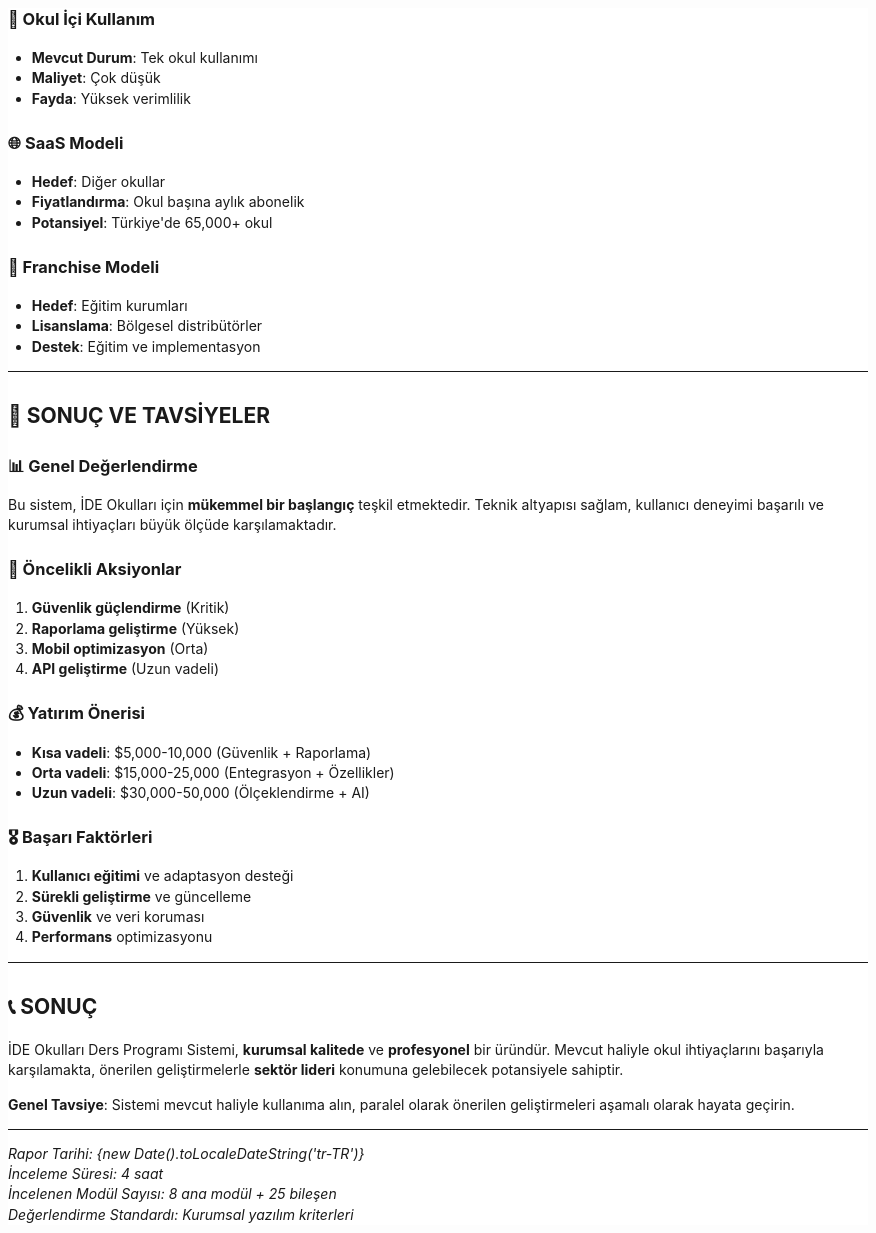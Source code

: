 ### **🏫 Okul İçi Kullanım**
- **Mevcut Durum**: Tek okul kullanımı
- **Maliyet**: Çok düşük
- **Fayda**: Yüksek verimlilik

### **🌐 SaaS Modeli**
- **Hedef**: Diğer okullar
- **Fiyatlandırma**: Okul başına aylık abonelik
- **Potansiyel**: Türkiye'de 65,000+ okul

### **🤝 Franchise Modeli**
- **Hedef**: Eğitim kurumları
- **Lisanslama**: Bölgesel distribütörler
- **Destek**: Eğitim ve implementasyon

---

## 🎯 **SONUÇ VE TAVSİYELER**

### **📊 Genel Değerlendirme**
Bu sistem, İDE Okulları için **mükemmel bir başlangıç** teşkil etmektedir. Teknik altyapısı sağlam, kullanıcı deneyimi başarılı ve kurumsal ihtiyaçları büyük ölçüde karşılamaktadır.

### **🚀 Öncelikli Aksiyonlar**
1. **Güvenlik güçlendirme** (Kritik)
2. **Raporlama geliştirme** (Yüksek)
3. **Mobil optimizasyon** (Orta)
4. **API geliştirme** (Uzun vadeli)

### **💰 Yatırım Önerisi**
- **Kısa vadeli**: $5,000-10,000 (Güvenlik + Raporlama)
- **Orta vadeli**: $15,000-25,000 (Entegrasyon + Özellikler)
- **Uzun vadeli**: $30,000-50,000 (Ölçeklendirme + AI)

### **🎖️ Başarı Faktörleri**
1. **Kullanıcı eğitimi** ve adaptasyon desteği
2. **Sürekli geliştirme** ve güncelleme
3. **Güvenlik** ve veri koruması
4. **Performans** optimizasyonu

---

## 📞 **SONUÇ**

İDE Okulları Ders Programı Sistemi, **kurumsal kalitede** ve **profesyonel** bir üründür. Mevcut haliyle okul ihtiyaçlarını başarıyla karşılamakta, önerilen geliştirmelerle **sektör lideri** konumuna gelebilecek potansiyele sahiptir.

**Genel Tavsiye**: Sistemi mevcut haliyle kullanıma alın, paralel olarak önerilen geliştirmeleri aşamalı olarak hayata geçirin.

---

*Rapor Tarihi: {new Date().toLocaleDateString('tr-TR')}*  
*İnceleme Süresi: 4 saat*  
*İncelenen Modül Sayısı: 8 ana modül + 25 bileşen*  
*Değerlendirme Standardı: Kurumsal yazılım kriterleri*